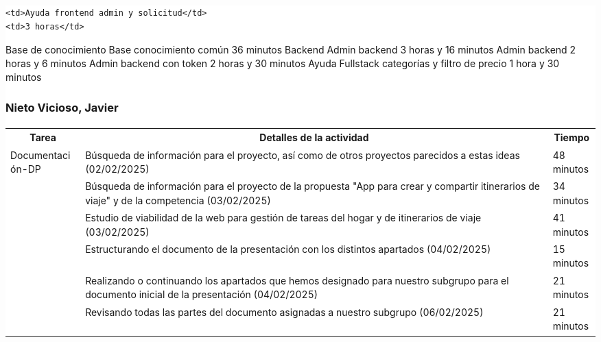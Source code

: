    <td>Ayuda frontend admin y solicitud</td>
    <td>3 horas</td>
  </tr>
  <tr>
    <td>Base de conocimiento</td>
    <td>Base conocimiento común</td>
    <td>36 minutos</td>
  </tr>
  <tr>
    <td rowspan="4">Backend</td>
    <td>Admin backend</td>
    <td>3 horas y 16 minutos</td>
  </tr>
  <tr>
    <td>Admin backend</td>
    <td>2 horas y 6 minutos</td>
  </tr>
  <tr>
    <td>Admin backend con token</td>
    <td>2 horas y 30 minutos</td>
  </tr>
  <tr>
    <td>Ayuda Fullstack categorías y filtro de precio</td>
    <td>1 hora y 30 minutos</td>
  </tr>
  </table>

### Nieto Vicioso, Javier

<table>
  <tr>
    <th>Tarea</th>
    <th>Detalles de la actividad</th>
    <th>Tiempo</th>
  </tr>
  <tr>
    <td rowspan="10">Documentación-DP</td>
    <td>Búsqueda de información para el proyecto, así como de otros proyectos parecidos a estas ideas (02/02/2025)</td>
    <td>48 minutos</td>
  </tr>
  <tr>
    <td>Búsqueda de información para el proyecto de la propuesta "App para crear y compartir itinerarios de viaje" y de la competencia (03/02/2025)</td>
    <td>34 minutos</td>
  </tr>
  <tr>
    <td>Estudio de viabilidad de la web para gestión de tareas del hogar y de itinerarios de viaje (03/02/2025)</td>
    <td>41 minutos</td>
  </tr>
  <tr>
    <td>Estructurando el documento de la presentación con los distintos apartados (04/02/2025)</td>
    <td>15 minutos</td>
  </tr>
  <tr>
    <td>Realizando o continuando los apartados que hemos designado para nuestro subgrupo para el documento inicial de la presentación (04/02/2025)</td>
    <td>21 minutos</td>
  </tr>
  <tr>
    <td>Revisando todas las partes del documento asignadas a nuestro subgrupo (06/02/2025)</td>
    <td>21 minutos</td>
  </tr>